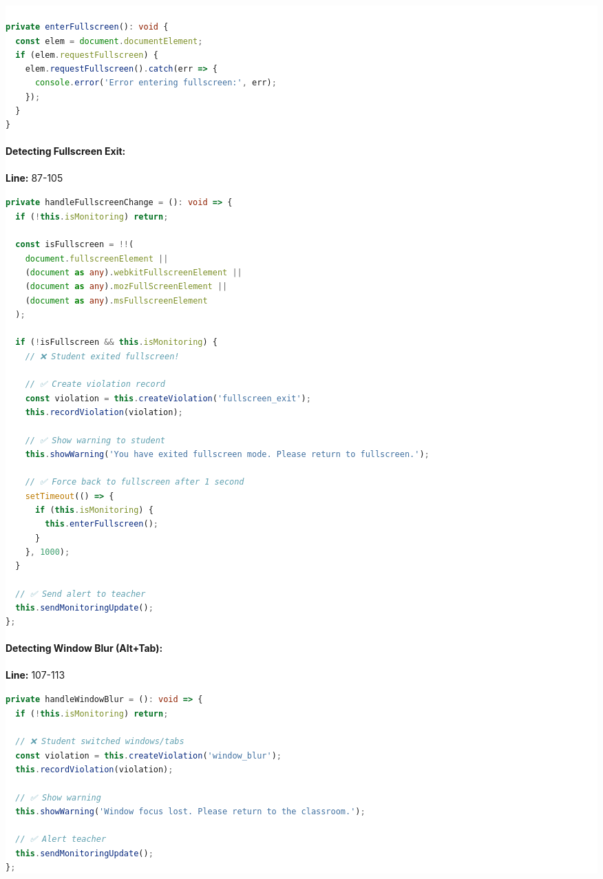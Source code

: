 ```typescript

private enterFullscreen(): void {
  const elem = document.documentElement;
  if (elem.requestFullscreen) {
    elem.requestFullscreen().catch(err => {
      console.error('Error entering fullscreen:', err);
    });
  }
}
```

#### **Detecting Fullscreen Exit:**
**Line:** 87-105

```typescript
private handleFullscreenChange = (): void => {
  if (!this.isMonitoring) return;

  const isFullscreen = !!(
    document.fullscreenElement ||
    (document as any).webkitFullscreenElement ||
    (document as any).mozFullScreenElement ||
    (document as any).msFullscreenElement
  );

  if (!isFullscreen && this.isMonitoring) {
    // ❌ Student exited fullscreen!
    
    // ✅ Create violation record
    const violation = this.createViolation('fullscreen_exit');
    this.recordViolation(violation);
    
    // ✅ Show warning to student
    this.showWarning('You have exited fullscreen mode. Please return to fullscreen.');
    
    // ✅ Force back to fullscreen after 1 second
    setTimeout(() => {
      if (this.isMonitoring) {
        this.enterFullscreen();
      }
    }, 1000);
  }

  // ✅ Send alert to teacher
  this.sendMonitoringUpdate();
};
```

#### **Detecting Window Blur (Alt+Tab):**
**Line:** 107-113

```typescript
private handleWindowBlur = (): void => {
  if (!this.isMonitoring) return;

  // ❌ Student switched windows/tabs
  const violation = this.createViolation('window_blur');
  this.recordViolation(violation);
  
  // ✅ Show warning
  this.showWarning('Window focus lost. Please return to the classroom.');
  
  // ✅ Alert teacher
  this.sendMonitoringUpdate();
};
```